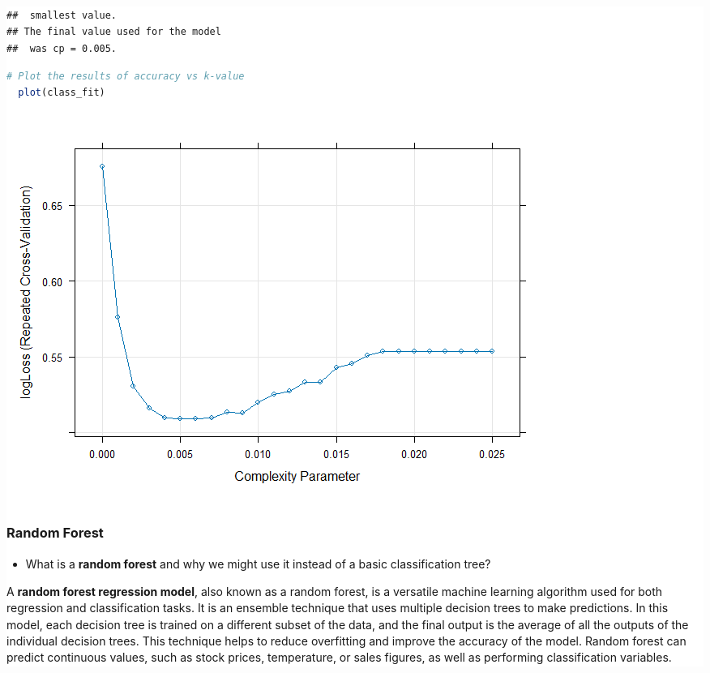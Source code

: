     ##  smallest value.
    ## The final value used for the model
    ##  was cp = 0.005.

``` r
# Plot the results of accuracy vs k-value
  plot(class_fit)
```

![](SomeHighSchool_files/figure-gfm/unnamed-chunk-25-1.png)

### Random Forest

- What is a **random forest** and why we might use it instead of a basic
  classification tree?

A **random forest regression model**, also known as a random forest, is
a versatile machine learning algorithm used for both regression and
classification tasks. It is an ensemble technique that uses multiple
decision trees to make predictions. In this model, each decision tree is
trained on a different subset of the data, and the final output is the
average of all the outputs of the individual decision trees. This
technique helps to reduce overfitting and improve the accuracy of the
model. Random forest can predict continuous values, such as stock
prices, temperature, or sales figures, as well as performing
classification variables.
